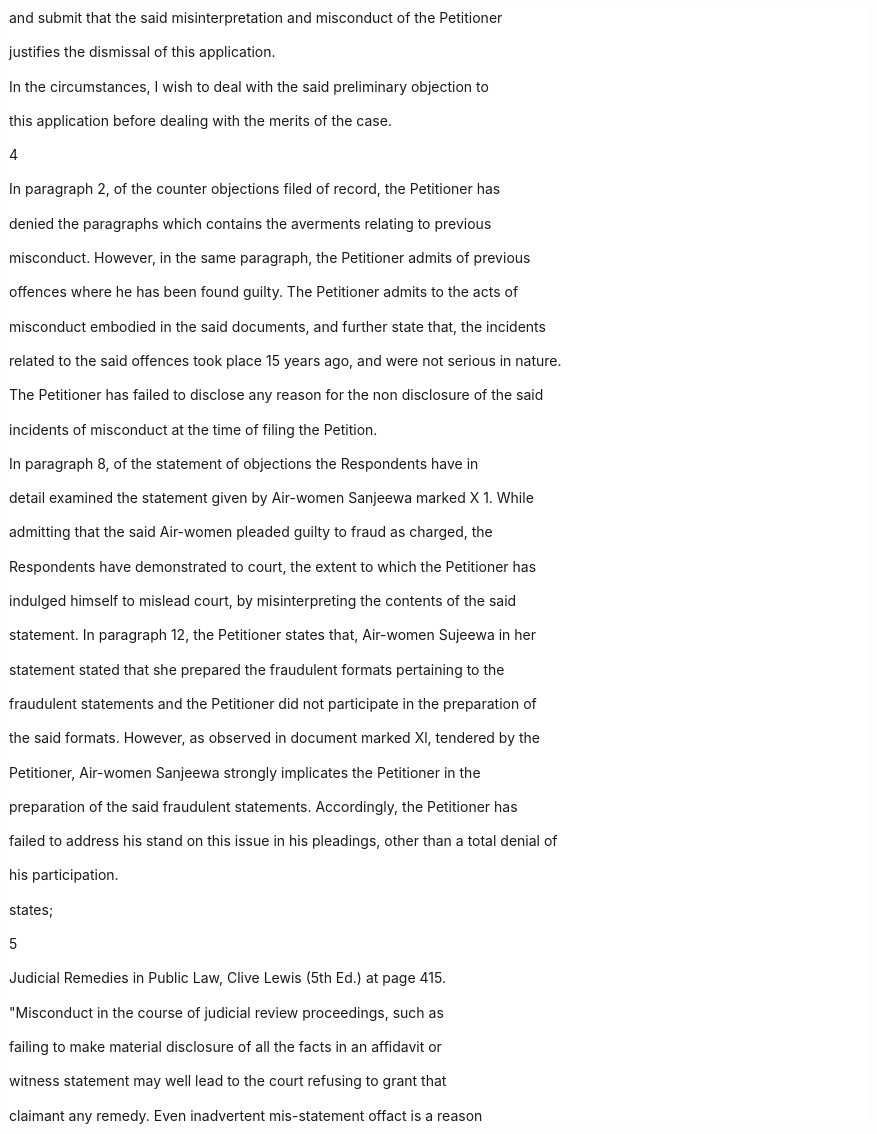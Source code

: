 and submit that the said misinterpretation and misconduct of the Petitioner

justifies the dismissal of this application.

In the circumstances, I wish to deal with the said preliminary objection to

this application before dealing with the merits of the case.

4

In paragraph 2, of the counter objections filed of record, the Petitioner has

denied the paragraphs which contains the averments relating to previous

misconduct. However, in the same paragraph, the Petitioner admits of previous

offences where he has been found guilty. The Petitioner admits to the acts of

misconduct embodied in the said documents, and further state that, the incidents

related to the said offences took place 15 years ago, and were not serious in nature.

The Petitioner has failed to disclose any reason for the non disclosure of the said

incidents of misconduct at the time of filing the Petition.

In paragraph 8, of the statement of objections the Respondents have in

detail examined the statement given by Air-women Sanjeewa marked X 1. While

admitting that the said Air-women pleaded guilty to fraud as charged, the

Respondents have demonstrated to court, the extent to which the Petitioner has

indulged himself to mislead court, by misinterpreting the contents of the said

statement. In paragraph 12, the Petitioner states that, Air-women Sujeewa in her

statement stated that she prepared the fraudulent formats pertaining to the

fraudulent statements and the Petitioner did not participate in the preparation of

the said formats. However, as observed in document marked Xl, tendered by the

Petitioner, Air-women Sanjeewa strongly implicates the Petitioner in the

preparation of the said fraudulent statements. Accordingly, the Petitioner has

failed to address his stand on this issue in his pleadings, other than a total denial of

his participation.

states;

5

Judicial Remedies in Public Law, Clive Lewis (5th Ed.) at page 415.

"Misconduct in the course of judicial review proceedings, such as

failing to make material disclosure of all the facts in an affidavit or

witness statement may well lead to the court refusing to grant that

claimant any remedy. Even inadvertent mis-statement offact is a reason
